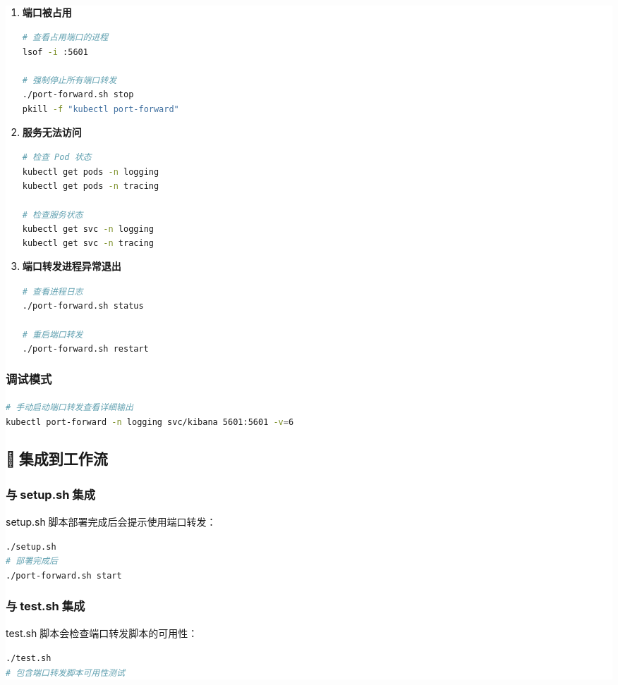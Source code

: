 1. **端口被占用**
   ```bash
   # 查看占用端口的进程
   lsof -i :5601
   
   # 强制停止所有端口转发
   ./port-forward.sh stop
   pkill -f "kubectl port-forward"
   ```

2. **服务无法访问**
   ```bash
   # 检查 Pod 状态
   kubectl get pods -n logging
   kubectl get pods -n tracing
   
   # 检查服务状态
   kubectl get svc -n logging
   kubectl get svc -n tracing
   ```

3. **端口转发进程异常退出**
   ```bash
   # 查看进程日志
   ./port-forward.sh status
   
   # 重启端口转发
   ./port-forward.sh restart
   ```

### 调试模式
```bash
# 手动启动端口转发查看详细输出
kubectl port-forward -n logging svc/kibana 5601:5601 -v=6
```

## 🔄 集成到工作流

### 与 setup.sh 集成
setup.sh 脚本部署完成后会提示使用端口转发：
```bash
./setup.sh
# 部署完成后
./port-forward.sh start
```

### 与 test.sh 集成
test.sh 脚本会检查端口转发脚本的可用性：
```bash
./test.sh
# 包含端口转发脚本可用性测试
```
